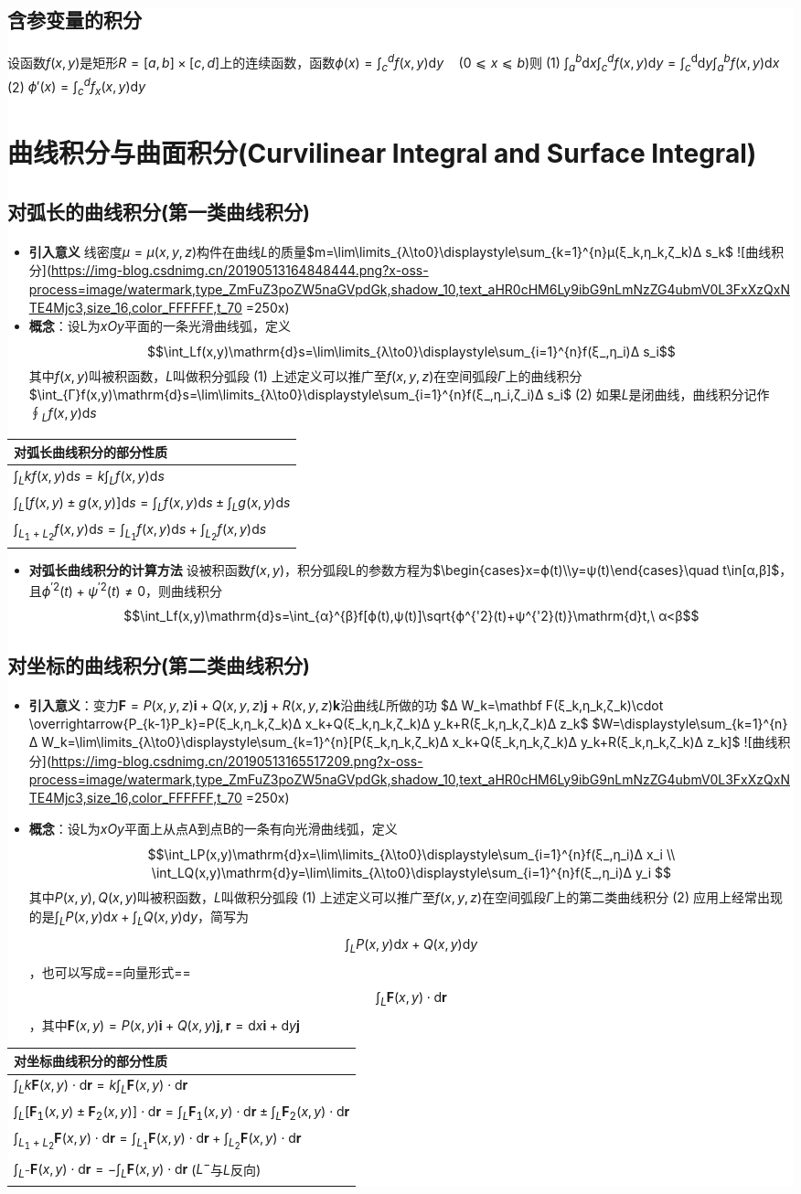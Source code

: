 ## 含参变量的积分
设函数$f(x,y)$是矩形$R=[a,b]×[c,d]$上的连续函数，函数$ϕ(x)=\int_c^df(x,y)\mathrm{d}y\quad(0⩽ x⩽ b)$则
(1) $\int_a^b\mathrm{d}x\int_c^df(x,y)\mathrm{d}y=\int_c^\mathrm{d}\mathrm{d}y\int_a^bf(x,y)\mathrm{d}x$
(2) $ϕ'(x)=\int_c^df_x(x,y)\mathrm{d}y$

# 曲线积分与曲面积分(Curvilinear Integral and Surface Integral)

## 对弧长的曲线积分(第一类曲线积分)
- **引入意义**
线密度$μ=μ(x,y,z)$构件在曲线$L$的质量$m=\lim\limits_{λ\to0}\displaystyle\sum_{k=1}^{n}μ(ξ_k,η_k,ζ_k)Δ s_k$
![曲线积分](https://img-blog.csdnimg.cn/20190513164848444.png?x-oss-process=image/watermark,type_ZmFuZ3poZW5naGVpdGk,shadow_10,text_aHR0cHM6Ly9ibG9nLmNzZG4ubmV0L3FxXzQxNTE4Mjc3,size_16,color_FFFFFF,t_70 =250x)
- **概念**：设L为$xOy$平面的一条光滑曲线弧，定义$$\int_Lf(x,y)\mathrm{d}s=\lim\limits_{λ\to0}\displaystyle\sum_{i=1}^{n}f(ξ_,η_i)Δ s_i$$其中$f(x,y)$叫被积函数，$L$叫做积分弧段
(1) 上述定义可以推广至$f(x,y,z)$在空间弧段$Γ$上的曲线积分$\int_{Γ}f(x,y)\mathrm{d}s=\lim\limits_{λ\to0}\displaystyle\sum_{i=1}^{n}f(ξ_,η_i,ζ_i)Δ s_i$
(2) 如果$L$是闭曲线，曲线积分记作$\oint_Lf(x,y)\mathrm{d}s$


对弧长曲线积分的部分性质|
:---|
$\int_Lkf(x,y)\mathrm{d}s=k\int_Lf(x,y)\mathrm{d}s$|
$\int_L [f(x,y)± g(x,y)]\mathrm{d}s=\int_L f(x,y)\mathrm{d}s ± \int_L g(x,y)\mathrm{d}s$|
$\int_{L_1+L_2}f(x,y)\mathrm{d}s=\int_{L_1}f(x,y)\mathrm{d}s+\int_{L_2}f(x,y)\mathrm{d}s$|

- **对弧长曲线积分的计算方法**
设被积函数$f(x,y)$，积分弧段L的参数方程为$\begin{cases}x=ϕ(t)\\y=ψ(t)\end{cases}\quad t\in[α,β]$，且$ϕ^{'2}(t)+ψ^{'2}(t)\neq0$，则曲线积分$$\int_Lf(x,y)\mathrm{d}s=\int_{α}^{β}f[ϕ(t),ψ(t)]\sqrt{ϕ^{'2}(t)+ψ^{'2}(t)}\mathrm{d}t,\  α<β$$

## 对坐标的曲线积分(第二类曲线积分)
- **引入意义**：变力$\mathbf F=P(x,y,z)\mathbf i+Q(x,y,z)\mathbf j +R(x,y,z)\mathbf k$沿曲线$L$所做的功
$Δ W_k=\mathbf F(ξ_k,η_k,ζ_k)\cdot \overrightarrow{P_{k-1}P_k}=P(ξ_k,η_k,ζ_k)Δ x_k+Q(ξ_k,η_k,ζ_k)Δ y_k+R(ξ_k,η_k,ζ_k)Δ z_k$
$W=\displaystyle\sum_{k=1}^{n}Δ W_k=\lim\limits_{λ\to0}\displaystyle\sum_{k=1}^{n}[P(ξ_k,η_k,ζ_k)Δ x_k+Q(ξ_k,η_k,ζ_k)Δ y_k+R(ξ_k,η_k,ζ_k)Δ z_k]$
![曲线积分](https://img-blog.csdnimg.cn/20190513165517209.png?x-oss-process=image/watermark,type_ZmFuZ3poZW5naGVpdGk,shadow_10,text_aHR0cHM6Ly9ibG9nLmNzZG4ubmV0L3FxXzQxNTE4Mjc3,size_16,color_FFFFFF,t_70 =250x)

- **概念**：设L为$xOy$平面上从点A到点B的一条有向光滑曲线弧，定义$$\int_LP(x,y)\mathrm{d}x=\lim\limits_{λ\to0}\displaystyle\sum_{i=1}^{n}f(ξ_,η_i)Δ x_i \\ 
\int_LQ(x,y)\mathrm{d}y=\lim\limits_{λ\to0}\displaystyle\sum_{i=1}^{n}f(ξ_,η_i)Δ y_i $$其中$P(x,y),Q(x,y)$叫被积函数，$L$叫做积分弧段
(1) 上述定义可以推广至$f(x,y,z)$在空间弧段$Γ$上的第二类曲线积分
(2) 应用上经常出现的是$\int_LP(x,y)\mathrm{d}x+\int_LQ(x,y)\mathrm{d}y$，简写为$$\int_LP(x,y)\mathrm{d}x+Q(x,y)\mathrm{d}y$$，也可以写成==向量形式==$$\int_L\mathbf F(x,y)\cdot \mathrm{d}\mathbf r$$，其中$\mathbf F(x,y)=P(x,y)\mathbf i+Q(x,y)\mathbf j,\mathbf r=\mathrm{d}x\mathbf i+\mathrm{d}y\mathbf j$


对坐标曲线积分的部分性质|
:---|
$\int_Lk\mathbf F(x,y)\cdot \mathrm{d}\mathbf r=k\int_L\mathbf F(x,y)\cdot \mathrm{d}\mathbf r$|
$\int_L [\mathbf F_1(x,y)± \mathbf F_2(x,y)]\cdot \mathrm{d}\mathbf r=\int_L \mathbf F_1(x,y)\cdot \mathrm{d}\mathbf r ± \int_L \mathbf F_2(x,y)\cdot \mathrm{d}\mathbf r$|
$\int_{L_1+L_2}\mathbf F(x,y)\cdot \mathrm{d}\mathbf r=\int_{L_1}\mathbf F(x,y)\cdot \mathrm{d}\mathbf r+\int_{L_2}\mathbf F(x,y)\cdot \mathrm{d}\mathbf r$|
$\int_{L^-}\mathbf F(x,y)\cdot \mathrm{d}\mathbf r=-\int_L\mathbf F(x,y)\cdot \mathrm{d}\mathbf r$ ($L^-$与$L$反向)|


[^0]: 哈密顿引进了一个矢性微分算子$∇=\dfrac{∂}{∂ x}\mathbf i+\dfrac{∂}{∂ y}\mathbf j+\dfrac{∂}{∂ z}\mathbf k$，称为哈密顿算子(Hamiltonian)或者nabla算子，读作 del ta或nabla 
[^1]: 平面向量极坐标$(ρ,θ)$和直角坐标$(x,y)$换算：$\begin{cases}x=ρ\cosθ \\ y=ρ\sinθ\end{cases},ρ\in[0,+∞),θ\in[0,2π)$
[^2]: 雅可比矩阵(Jacobian matrix) $J(x_1,\cdots,x_n)=\dfrac{∂(y_1,\cdots,y_m)}{∂(x_1,\cdots,x_n)}=\begin{pmatrix}\dfrac{∂ y_1}{∂ x_1}\cdots\dfrac{∂ y_1}{∂ x_n} \\ \vdots \ddots \vdots \\ \dfrac{∂ y_m}{∂ x_1}\cdots\dfrac{∂ y_m}{∂ x_n} \end{pmatrix}$
[^3]: 柱面坐标$(ρ,θ,z)$和直角坐标$(x,y,z)$的换算$\begin{cases}x=ρ\cosθ \\ y=ρ\sinθ \\ z=z\end{cases},ρ\in[0,+∞),θ\in[0,2π),z\in[0,+∞)$，球面坐标$(r,ϕ,θ)$和直角坐标$(x,y,z)$的换算$\begin{cases}x=r\sinϕ\cosθ \\ y=r\sinϕ\sinθ \\z=r\cosϕ\end{cases},ρ\in[0,+∞),ϕ\in[0,π),θ\in[0,2π)$
[^4]: 力学上质心坐标的计算公式$\mathbf r=\dfrac{\sum m_i\mathbf r_i}{M}, M=\sum m_i$
[^7]: 拉普拉斯算子（Laplace Operator）是n维欧几里德空间中的一个二阶微分算子，定义为梯度($∇ f$)的散度($∇\cdot f$)。拉普拉斯算子也可以推广为定义在黎曼流形上的椭圆型算子，称为拉普拉斯-贝尔特拉米算子。$Δ=∇⋅∇=∇^2$
[^8]: 设有向量场$\mathbf A=P(x,y,z)\mathbf i+Q(x,y,z)\mathbf j+R(x,y,z)\mathbf k,Σ$是向量场内的一片有向曲面，$\mathbf n是Σ在点(x,y,z)$处的单位法向量
[^9]: 设有向量场$\mathbf A=P(x,y,z)\mathbf i+Q(x,y,z)\mathbf j+R(x,y,z)\mathbf k,Γ$是向量场内的一条分段光滑的有向闭合曲线，$\mathbfτ是Γ在点(x,y,z)$处的单位切向量